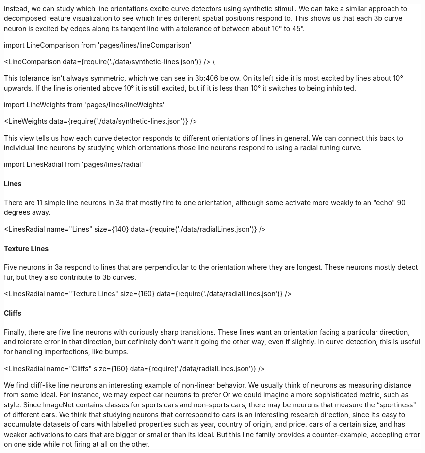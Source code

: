 Instead, we can study which line orientations excite curve detectors using synthetic stimuli. We can take a similar approach to decomposed feature visualization to see which lines different spatial positions respond to. This shows us that each 3b curve neuron is excited by edges along its tangent line with a tolerance of between about 10° to 45°.

import LineComparison from 'pages/lines/lineComparison'

<LineComparison data={require('./data/synthetic-lines.json')}  /> \


This tolerance isn’t always symmetric, which we can see in 3b:406 below. On its left side it is most excited by lines about 10° upwards. If the line is oriented above 10° it is still excited, but if it is less than 10° it switches to being inhibited.

import LineWeights from 'pages/lines/lineWeights'

<LineWeights data={require('./data/synthetic-lines.json')}  />



This view tells us how each curve detector responds to different orientations of lines in general. We can connect this back to individual line neurons by studying which orientations those line neurons respond to using a [radial tuning curve](https://distill.pub/2020/circuits/curve-detectors/#radial-tuning-curve).

import LinesRadial from 'pages/lines/radial'

<h4>Lines</h4>


There are 11 simple line neurons in 3a that mostly fire to one orientation, although some activate more weakly to an "echo" 90 degrees away.

<LinesRadial name="Lines" size={140} data={require('./data/radialLines.json')}  />



<h4>Texture Lines</h4>


Five neurons in 3a respond to lines that are perpendicular to the orientation where they are longest. These neurons mostly detect fur, but they also contribute to 3b curves. 

<LinesRadial name="Texture Lines" size={160} data={require('./data/radialLines.json')}  />



<h4>Cliffs</h4>


Finally, there are five line neurons with curiously sharp transitions. These lines want an orientation facing a particular direction, and tolerate error in that direction, but definitely don't want it going the other way, even if slightly. In curve detection, this is useful for handling imperfections, like bumps.

<LinesRadial name="Cliffs" size={160} data={require('./data/radialLines.json')}  />



We find cliff-like line neurons an interesting example of non-linear behavior. We usually think of neurons as measuring distance from some ideal. For instance, we may expect car neurons to prefer <d-footnote>Or we could imagine a more sophisticated metric, such as style. Since ImageNet contains classes for sports cars and non-sports cars, there may be neurons that measure the “sportiness" of different cars. We think that studying neurons that correspond to cars is an interesting research direction, since it’s easy to accumulate datasets of cars with labelled properties such as year, country of origin, and price.</d-footnote> cars of a certain size, and has weaker activations to cars that are bigger or smaller than its ideal. But this line family provides a counter-example, accepting error on one side while not firing at all on the other.

